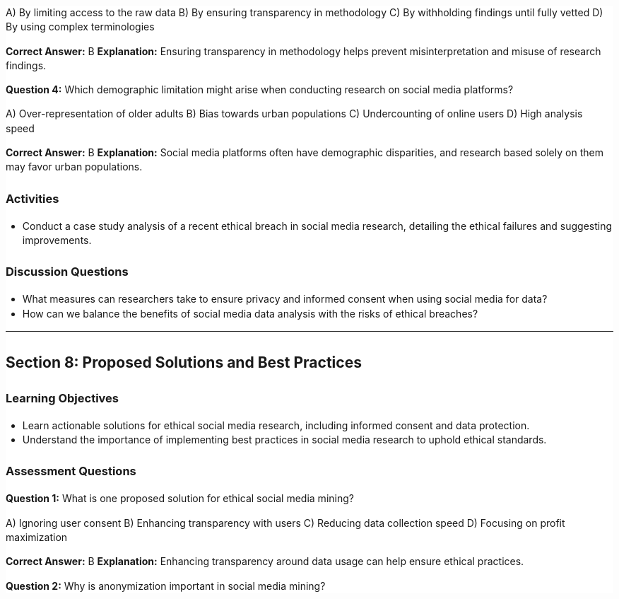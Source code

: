   A) By limiting access to the raw data
  B) By ensuring transparency in methodology
  C) By withholding findings until fully vetted
  D) By using complex terminologies

**Correct Answer:** B
**Explanation:** Ensuring transparency in methodology helps prevent misinterpretation and misuse of research findings.

**Question 4:** Which demographic limitation might arise when conducting research on social media platforms?

  A) Over-representation of older adults
  B) Bias towards urban populations
  C) Undercounting of online users
  D) High analysis speed

**Correct Answer:** B
**Explanation:** Social media platforms often have demographic disparities, and research based solely on them may favor urban populations.

### Activities
- Conduct a case study analysis of a recent ethical breach in social media research, detailing the ethical failures and suggesting improvements.

### Discussion Questions
- What measures can researchers take to ensure privacy and informed consent when using social media for data?
- How can we balance the benefits of social media data analysis with the risks of ethical breaches?

---

## Section 8: Proposed Solutions and Best Practices

### Learning Objectives
- Learn actionable solutions for ethical social media research, including informed consent and data protection.
- Understand the importance of implementing best practices in social media research to uphold ethical standards.

### Assessment Questions

**Question 1:** What is one proposed solution for ethical social media mining?

  A) Ignoring user consent
  B) Enhancing transparency with users
  C) Reducing data collection speed
  D) Focusing on profit maximization

**Correct Answer:** B
**Explanation:** Enhancing transparency around data usage can help ensure ethical practices.

**Question 2:** Why is anonymization important in social media mining?
